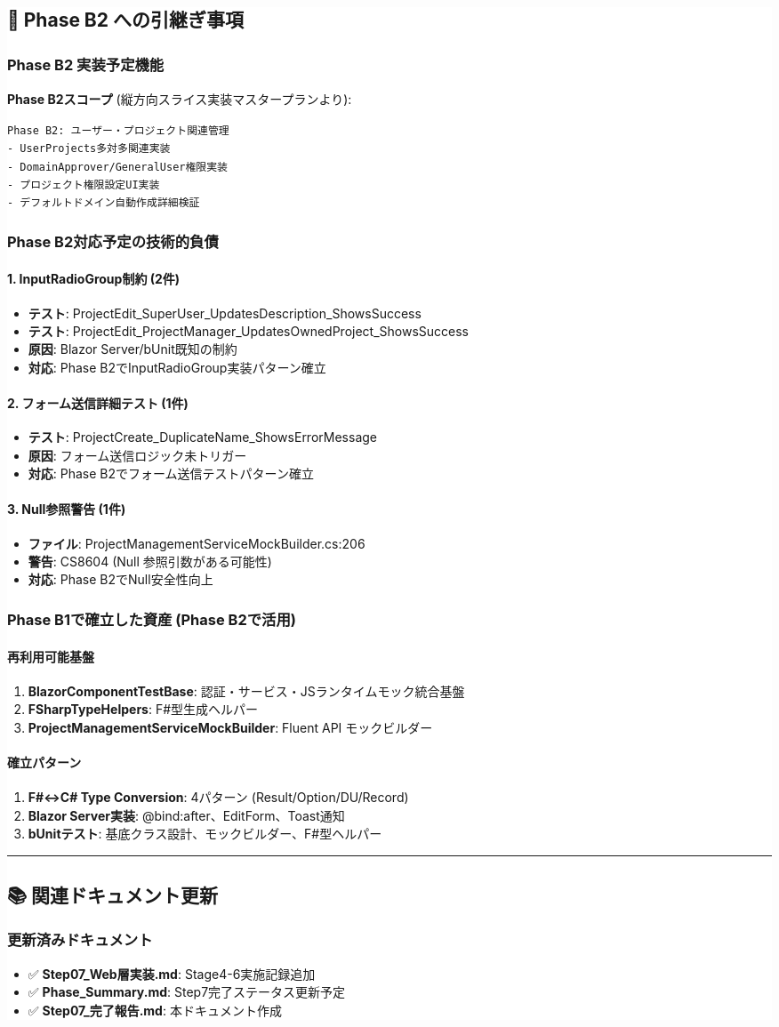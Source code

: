 ## 🔄 Phase B2 への引継ぎ事項

### Phase B2 実装予定機能

**Phase B2スコープ** (縦方向スライス実装マスタープランより):
```
Phase B2: ユーザー・プロジェクト関連管理
- UserProjects多対多関連実装
- DomainApprover/GeneralUser権限実装
- プロジェクト権限設定UI実装
- デフォルトドメイン自動作成詳細検証
```

### Phase B2対応予定の技術的負債

#### 1. InputRadioGroup制約 (2件)
- **テスト**: ProjectEdit_SuperUser_UpdatesDescription_ShowsSuccess
- **テスト**: ProjectEdit_ProjectManager_UpdatesOwnedProject_ShowsSuccess
- **原因**: Blazor Server/bUnit既知の制約
- **対応**: Phase B2でInputRadioGroup実装パターン確立

#### 2. フォーム送信詳細テスト (1件)
- **テスト**: ProjectCreate_DuplicateName_ShowsErrorMessage
- **原因**: フォーム送信ロジック未トリガー
- **対応**: Phase B2でフォーム送信テストパターン確立

#### 3. Null参照警告 (1件)
- **ファイル**: ProjectManagementServiceMockBuilder.cs:206
- **警告**: CS8604 (Null 参照引数がある可能性)
- **対応**: Phase B2でNull安全性向上

### Phase B1で確立した資産 (Phase B2で活用)

#### 再利用可能基盤
1. **BlazorComponentTestBase**: 認証・サービス・JSランタイムモック統合基盤
2. **FSharpTypeHelpers**: F#型生成ヘルパー
3. **ProjectManagementServiceMockBuilder**: Fluent API モックビルダー

#### 確立パターン
1. **F#↔C# Type Conversion**: 4パターン (Result/Option/DU/Record)
2. **Blazor Server実装**: @bind:after、EditForm、Toast通知
3. **bUnitテスト**: 基底クラス設計、モックビルダー、F#型ヘルパー

---

## 📚 関連ドキュメント更新

### 更新済みドキュメント
- ✅ **Step07_Web層実装.md**: Stage4-6実施記録追加
- ✅ **Phase_Summary.md**: Step7完了ステータス更新予定
- ✅ **Step07_完了報告.md**: 本ドキュメント作成
